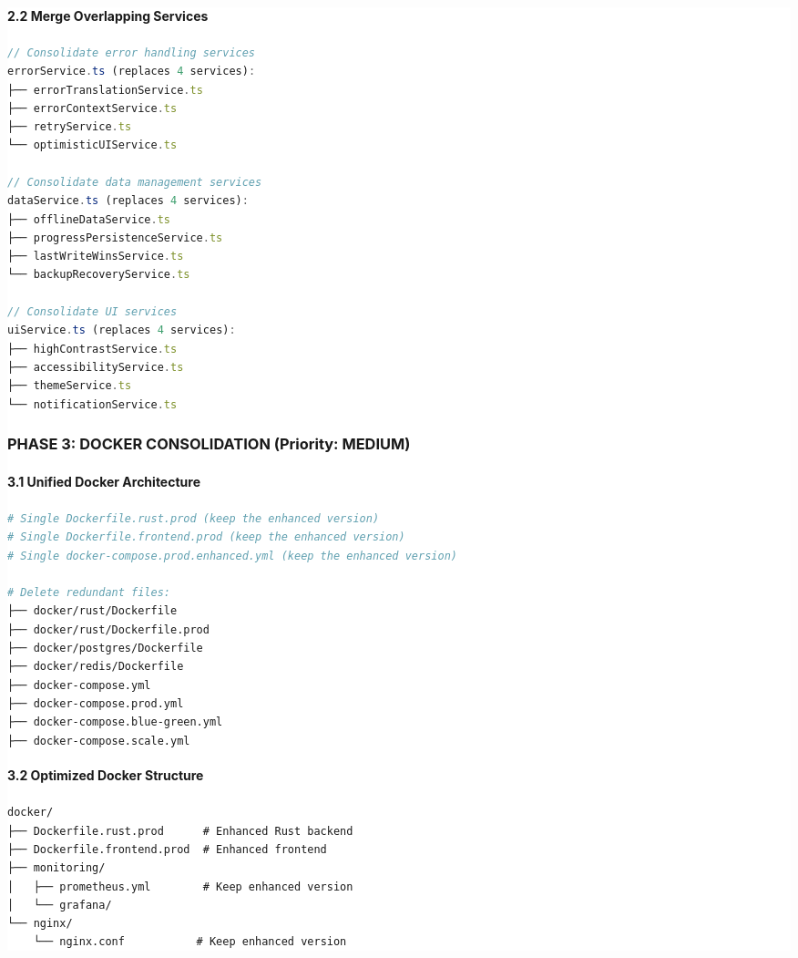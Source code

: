 #### **2.2 Merge Overlapping Services**
```typescript
// Consolidate error handling services
errorService.ts (replaces 4 services):
├── errorTranslationService.ts
├── errorContextService.ts
├── retryService.ts
└── optimisticUIService.ts

// Consolidate data management services
dataService.ts (replaces 4 services):
├── offlineDataService.ts
├── progressPersistenceService.ts
├── lastWriteWinsService.ts
└── backupRecoveryService.ts

// Consolidate UI services
uiService.ts (replaces 4 services):
├── highContrastService.ts
├── accessibilityService.ts
├── themeService.ts
└── notificationService.ts
```

### **PHASE 3: DOCKER CONSOLIDATION** (Priority: MEDIUM)

#### **3.1 Unified Docker Architecture**
```dockerfile
# Single Dockerfile.rust.prod (keep the enhanced version)
# Single Dockerfile.frontend.prod (keep the enhanced version)
# Single docker-compose.prod.enhanced.yml (keep the enhanced version)

# Delete redundant files:
├── docker/rust/Dockerfile
├── docker/rust/Dockerfile.prod
├── docker/postgres/Dockerfile
├── docker/redis/Dockerfile
├── docker-compose.yml
├── docker-compose.prod.yml
├── docker-compose.blue-green.yml
├── docker-compose.scale.yml
```

#### **3.2 Optimized Docker Structure**
```
docker/
├── Dockerfile.rust.prod      # Enhanced Rust backend
├── Dockerfile.frontend.prod  # Enhanced frontend
├── monitoring/
│   ├── prometheus.yml        # Keep enhanced version
│   └── grafana/
└── nginx/
    └── nginx.conf           # Keep enhanced version
```
